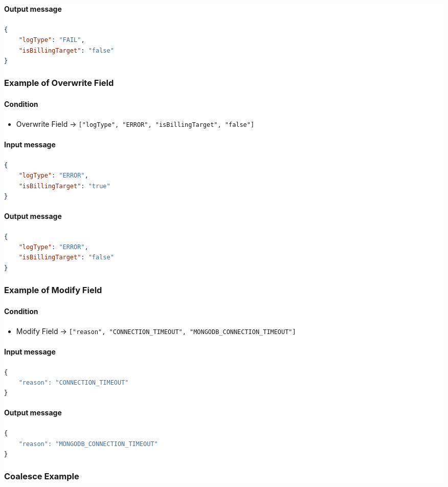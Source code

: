 #### Output message

```json
{
    "logType": "FAIL",
    "isBillingTarget": "false"
}
```

### Example of Overwrite Field

#### Condition

* Overwrite Field → `["logType", "ERROR", "isBillingTarget", "false"]`

#### Input message

```json
{
    "logType": "ERROR",
    "isBillingTarget": "true"
}
```

#### Output message

```json
{
    "logType": "ERROR",
    "isBillingTarget": "false"
}
```

### Example of Modify Field

#### Condition

* Modify Field → `["reason", "CONNECTION_TIMEOUT", "MONGODB_CONNECTION_TIMEOUT"]`

#### Input message

```js
{
    "reason": "CONNECTION_TIMEOUT"
}
```

#### Output message

```js
{
    "reason": "MONGODB_CONNECTION_TIMEOUT"
}
```

### Coalesce Example
